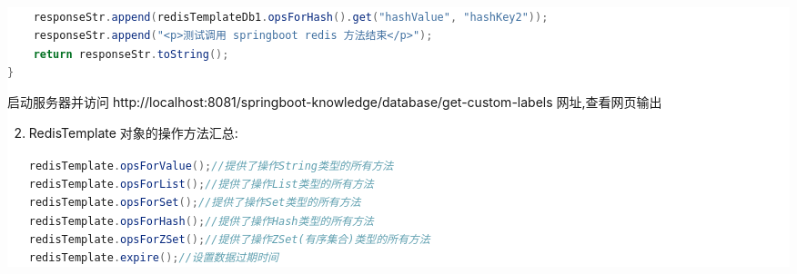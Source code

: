    ```java
       responseStr.append(redisTemplateDb1.opsForHash().get("hashValue", "hashKey2"));
       responseStr.append("<p>测试调用 springboot redis 方法结束</p>");
       return responseStr.toString();
   }
   ```

   启动服务器并访问 http://localhost:8081/springboot-knowledge/database/get-custom-labels 网址,查看网页输出

2. RedisTemplate 对象的操作方法汇总:

   ```java
   redisTemplate.opsForValue();//提供了操作String类型的所有方法
   redisTemplate.opsForList();//提供了操作List类型的所有方法
   redisTemplate.opsForSet();//提供了操作Set类型的所有方法
   redisTemplate.opsForHash();//提供了操作Hash类型的所有方法
   redisTemplate.opsForZSet();//提供了操作ZSet(有序集合)类型的所有方法
   redisTemplate.expire();//设置数据过期时间
   ```
